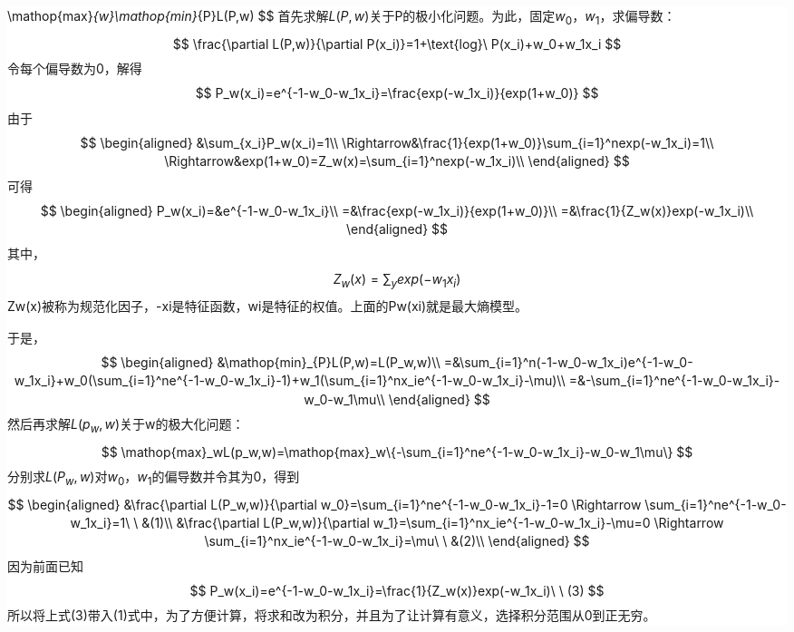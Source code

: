 \mathop{max}_{w}\mathop{min}_{P}L(P,w)
$$
首先求解$L(P,w)$关于P的极小化问题。为此，固定$w_0$，$w_1$，求偏导数：
$$
\frac{\partial L(P,w)}{\partial P(x_i)}=1+\text{log}\ P(x_i)+w_0+w_1x_i
$$
令每个偏导数为0，解得
$$
P_w(x_i)=e^{-1-w_0-w_1x_i}=\frac{exp(-w_1x_i)}{exp(1+w_0)}
$$
由于
$$
\begin{aligned}
&\sum_{x_i}P_w(x_i)=1\\
\Rightarrow&\frac{1}{exp(1+w_0)}\sum_{i=1}^nexp(-w_1x_i)=1\\
\Rightarrow&exp(1+w_0)=Z_w(x)=\sum_{i=1}^nexp(-w_1x_i)\\
\end{aligned}
$$
可得
$$
\begin{aligned}
P_w(x_i)=&e^{-1-w_0-w_1x_i}\\
=&\frac{exp(-w_1x_i)}{exp(1+w_0)}\\
=&\frac{1}{Z_w(x)}exp(-w_1x_i)\\
\end{aligned}
$$
其中，
$$
Z_w(x)=\sum_{y}exp(-w_1x_i)
$$
Zw(x)被称为规范化因子，-xi是特征函数，wi是特征的权值。上面的Pw(xi)就是最大熵模型。

于是，
$$
\begin{aligned}
&\mathop{min}_{P}L(P,w)=L(P_w,w)\\
=&\sum_{i=1}^n(-1-w_0-w_1x_i)e^{-1-w_0-w_1x_i}+w_0(\sum_{i=1}^ne^{-1-w_0-w_1x_i}-1)+w_1(\sum_{i=1}^nx_ie^{-1-w_0-w_1x_i}-\mu)\\
=&-\sum_{i=1}^ne^{-1-w_0-w_1x_i}-w_0-w_1\mu\\
\end{aligned}
$$
然后再求解$L(p_w,w)$关于w的极大化问题：
$$
\mathop{max}_wL(p_w,w)=\mathop{max}_w\{-\sum_{i=1}^ne^{-1-w_0-w_1x_i}-w_0-w_1\mu\}
$$
分别求$L(P_w,w)$对$w_0$，$w_1$的偏导数并令其为0，得到
$$
\begin{aligned}
&\frac{\partial L(P_w,w)}{\partial w_0}=\sum_{i=1}^ne^{-1-w_0-w_1x_i}-1=0 \Rightarrow \sum_{i=1}^ne^{-1-w_0-w_1x_i}=1\ \ &(1)\\
&\frac{\partial L(P_w,w)}{\partial w_1}=\sum_{i=1}^nx_ie^{-1-w_0-w_1x_i}-\mu=0 \Rightarrow \sum_{i=1}^nx_ie^{-1-w_0-w_1x_i}=\mu\ \ &(2)\\
\end{aligned}
$$
因为前面已知
$$
P_w(x_i)=e^{-1-w_0-w_1x_i}=\frac{1}{Z_w(x)}exp(-w_1x_i)\ \ (3)
$$
所以将上式(3)带入(1)式中，为了方便计算，将求和改为积分，并且为了让计算有意义，选择积分范围从0到正无穷。
